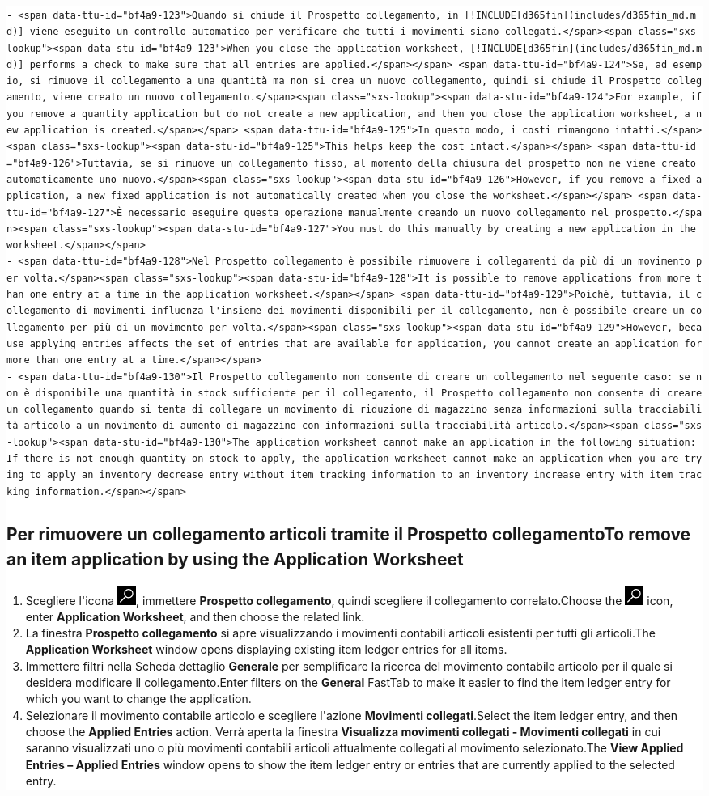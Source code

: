    - <span data-ttu-id="bf4a9-123">Quando si chiude il Prospetto collegamento, in [!INCLUDE[d365fin](includes/d365fin_md.md)] viene eseguito un controllo automatico per verificare che tutti i movimenti siano collegati.</span><span class="sxs-lookup"><span data-stu-id="bf4a9-123">When you close the application worksheet, [!INCLUDE[d365fin](includes/d365fin_md.md)] performs a check to make sure that all entries are applied.</span></span> <span data-ttu-id="bf4a9-124">Se, ad esempio, si rimuove il collegamento a una quantità ma non si crea un nuovo collegamento, quindi si chiude il Prospetto collegamento, viene creato un nuovo collegamento.</span><span class="sxs-lookup"><span data-stu-id="bf4a9-124">For example, if you remove a quantity application but do not create a new application, and then you close the application worksheet, a new application is created.</span></span> <span data-ttu-id="bf4a9-125">In questo modo, i costi rimangono intatti.</span><span class="sxs-lookup"><span data-stu-id="bf4a9-125">This helps keep the cost intact.</span></span> <span data-ttu-id="bf4a9-126">Tuttavia, se si rimuove un collegamento fisso, al momento della chiusura del prospetto non ne viene creato automaticamente uno nuovo.</span><span class="sxs-lookup"><span data-stu-id="bf4a9-126">However, if you remove a fixed application, a new fixed application is not automatically created when you close the worksheet.</span></span> <span data-ttu-id="bf4a9-127">È necessario eseguire questa operazione manualmente creando un nuovo collegamento nel prospetto.</span><span class="sxs-lookup"><span data-stu-id="bf4a9-127">You must do this manually by creating a new application in the worksheet.</span></span>
    - <span data-ttu-id="bf4a9-128">Nel Prospetto collegamento è possibile rimuovere i collegamenti da più di un movimento per volta.</span><span class="sxs-lookup"><span data-stu-id="bf4a9-128">It is possible to remove applications from more than one entry at a time in the application worksheet.</span></span> <span data-ttu-id="bf4a9-129">Poiché, tuttavia, il collegamento di movimenti influenza l'insieme dei movimenti disponibili per il collegamento, non è possibile creare un collegamento per più di un movimento per volta.</span><span class="sxs-lookup"><span data-stu-id="bf4a9-129">However, because applying entries affects the set of entries that are available for application, you cannot create an application for more than one entry at a time.</span></span>
    - <span data-ttu-id="bf4a9-130">Il Prospetto collegamento non consente di creare un collegamento nel seguente caso: se non è disponibile una quantità in stock sufficiente per il collegamento, il Prospetto collegamento non consente di creare un collegamento quando si tenta di collegare un movimento di riduzione di magazzino senza informazioni sulla tracciabilità articolo a un movimento di aumento di magazzino con informazioni sulla tracciabilità articolo.</span><span class="sxs-lookup"><span data-stu-id="bf4a9-130">The application worksheet cannot make an application in the following situation: If there is not enough quantity on stock to apply, the application worksheet cannot make an application when you are trying to apply an inventory decrease entry without item tracking information to an inventory increase entry with item tracking information.</span></span>

## <a name="to-remove-an-item-application-by-using-the-application-worksheet"></a><span data-ttu-id="bf4a9-131">Per rimuovere un collegamento articoli tramite il Prospetto collegamento</span><span class="sxs-lookup"><span data-stu-id="bf4a9-131">To remove an item application by using the Application Worksheet</span></span>  
1.  <span data-ttu-id="bf4a9-132">Scegliere l'icona ![Cerca pagina o report](media/ui-search/search_small.png "icona Cerca pagina o report"), immettere **Prospetto collegamento**, quindi scegliere il collegamento correlato.</span><span class="sxs-lookup"><span data-stu-id="bf4a9-132">Choose the ![Search for Page or Report](media/ui-search/search_small.png "Search for Page or Report icon") icon, enter **Application Worksheet**, and then choose the related link.</span></span>  
2.  <span data-ttu-id="bf4a9-133">La finestra **Prospetto collegamento** si apre visualizzando i movimenti contabili articoli esistenti per tutti gli articoli.</span><span class="sxs-lookup"><span data-stu-id="bf4a9-133">The **Application Worksheet** window opens displaying existing item ledger entries for all items.</span></span>  
3.  <span data-ttu-id="bf4a9-134">Immettere filtri nella Scheda dettaglio **Generale** per semplificare la ricerca del movimento contabile articolo per il quale si desidera modificare il collegamento.</span><span class="sxs-lookup"><span data-stu-id="bf4a9-134">Enter filters on the **General** FastTab to make it easier to find the item ledger entry for which you want to change the application.</span></span>  
4.  <span data-ttu-id="bf4a9-135">Selezionare il movimento contabile articolo e scegliere l'azione **Movimenti collegati**.</span><span class="sxs-lookup"><span data-stu-id="bf4a9-135">Select the item ledger entry, and then choose the **Applied Entries** action.</span></span> <span data-ttu-id="bf4a9-136">Verrà aperta la finestra **Visualizza movimenti collegati - Movimenti collegati** in cui saranno visualizzati uno o più movimenti contabili articoli attualmente collegati al movimento selezionato.</span><span class="sxs-lookup"><span data-stu-id="bf4a9-136">The **View Applied Entries – Applied Entries** window opens to show the item ledger entry or entries that are currently applied to the selected entry.</span></span>  